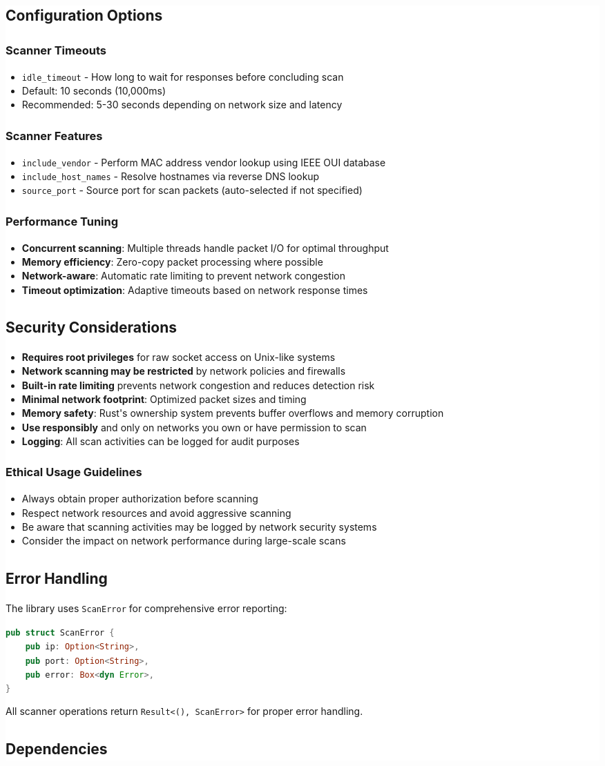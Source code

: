 ## Configuration Options

### Scanner Timeouts
- `idle_timeout` - How long to wait for responses before concluding scan
- Default: 10 seconds (10,000ms)
- Recommended: 5-30 seconds depending on network size and latency

### Scanner Features
- `include_vendor` - Perform MAC address vendor lookup using IEEE OUI database
- `include_host_names` - Resolve hostnames via reverse DNS lookup
- `source_port` - Source port for scan packets (auto-selected if not specified)

### Performance Tuning
- **Concurrent scanning**: Multiple threads handle packet I/O for optimal throughput
- **Memory efficiency**: Zero-copy packet processing where possible
- **Network-aware**: Automatic rate limiting to prevent network congestion
- **Timeout optimization**: Adaptive timeouts based on network response times

## Security Considerations

- **Requires root privileges** for raw socket access on Unix-like systems
- **Network scanning may be restricted** by network policies and firewalls
- **Built-in rate limiting** prevents network congestion and reduces detection risk
- **Minimal network footprint**: Optimized packet sizes and timing
- **Memory safety**: Rust's ownership system prevents buffer overflows and memory corruption
- **Use responsibly** and only on networks you own or have permission to scan
- **Logging**: All scan activities can be logged for audit purposes

### Ethical Usage Guidelines
- Always obtain proper authorization before scanning
- Respect network resources and avoid aggressive scanning
- Be aware that scanning activities may be logged by network security systems
- Consider the impact on network performance during large-scale scans

## Error Handling

The library uses `ScanError` for comprehensive error reporting:

```rust
pub struct ScanError {
    pub ip: Option<String>,
    pub port: Option<String>,
    pub error: Box<dyn Error>,
}
```

All scanner operations return `Result<(), ScanError>` for proper error handling.

## Dependencies

